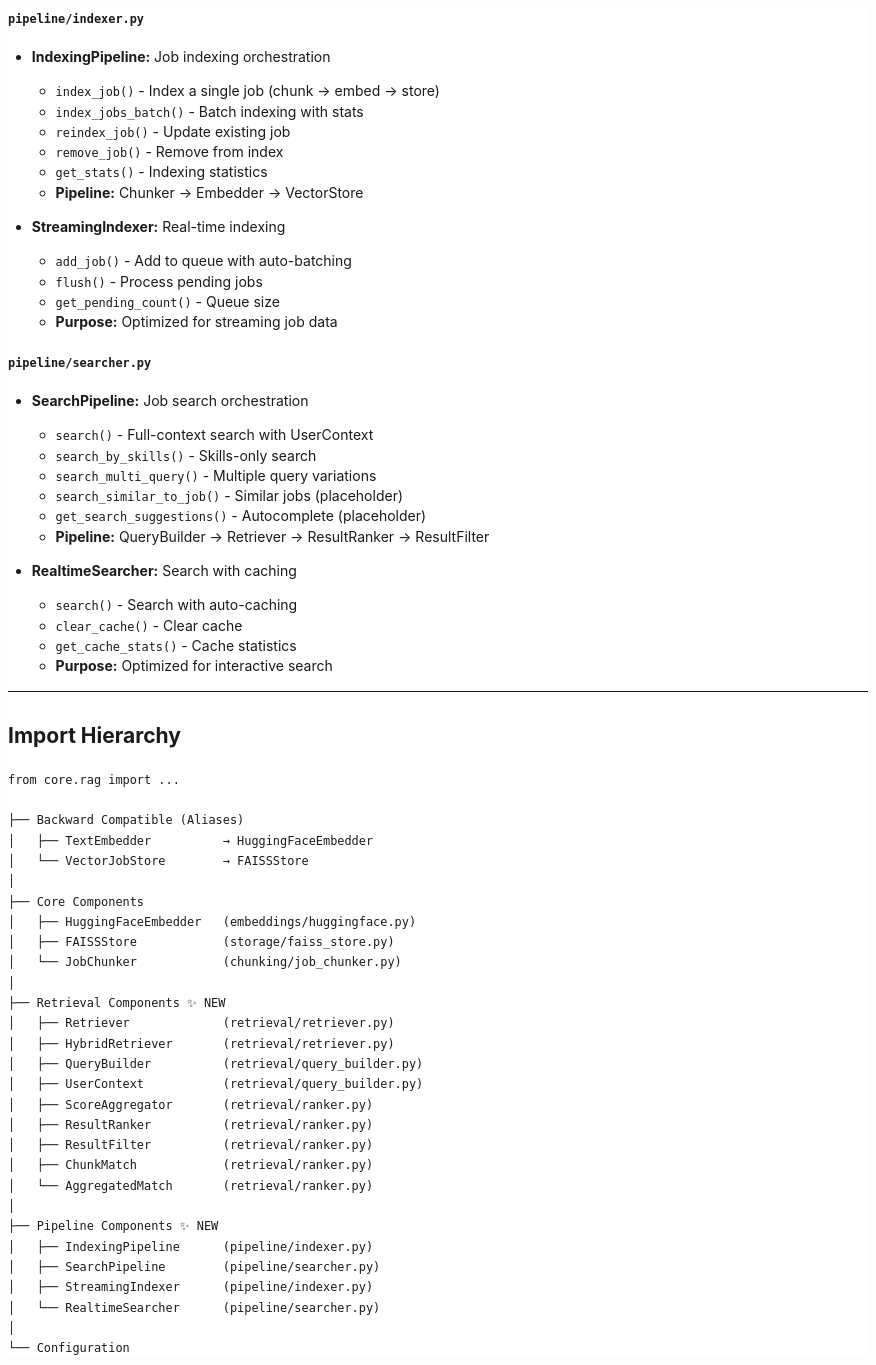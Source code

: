 #### `pipeline/indexer.py`
- **IndexingPipeline:** Job indexing orchestration
  - `index_job()` - Index a single job (chunk → embed → store)
  - `index_jobs_batch()` - Batch indexing with stats
  - `reindex_job()` - Update existing job
  - `remove_job()` - Remove from index
  - `get_stats()` - Indexing statistics
  - **Pipeline:** Chunker → Embedder → VectorStore

- **StreamingIndexer:** Real-time indexing
  - `add_job()` - Add to queue with auto-batching
  - `flush()` - Process pending jobs
  - `get_pending_count()` - Queue size
  - **Purpose:** Optimized for streaming job data

#### `pipeline/searcher.py`
- **SearchPipeline:** Job search orchestration
  - `search()` - Full-context search with UserContext
  - `search_by_skills()` - Skills-only search
  - `search_multi_query()` - Multiple query variations
  - `search_similar_to_job()` - Similar jobs (placeholder)
  - `get_search_suggestions()` - Autocomplete (placeholder)
  - **Pipeline:** QueryBuilder → Retriever → ResultRanker → ResultFilter

- **RealtimeSearcher:** Search with caching
  - `search()` - Search with auto-caching
  - `clear_cache()` - Clear cache
  - `get_cache_stats()` - Cache statistics
  - **Purpose:** Optimized for interactive search

---

## Import Hierarchy

```
from core.rag import ...

├── Backward Compatible (Aliases)
│   ├── TextEmbedder          → HuggingFaceEmbedder
│   └── VectorJobStore        → FAISSStore
│
├── Core Components
│   ├── HuggingFaceEmbedder   (embeddings/huggingface.py)
│   ├── FAISSStore            (storage/faiss_store.py)
│   └── JobChunker            (chunking/job_chunker.py)
│
├── Retrieval Components ✨ NEW
│   ├── Retriever             (retrieval/retriever.py)
│   ├── HybridRetriever       (retrieval/retriever.py)
│   ├── QueryBuilder          (retrieval/query_builder.py)
│   ├── UserContext           (retrieval/query_builder.py)
│   ├── ScoreAggregator       (retrieval/ranker.py)
│   ├── ResultRanker          (retrieval/ranker.py)
│   ├── ResultFilter          (retrieval/ranker.py)
│   ├── ChunkMatch            (retrieval/ranker.py)
│   └── AggregatedMatch       (retrieval/ranker.py)
│
├── Pipeline Components ✨ NEW
│   ├── IndexingPipeline      (pipeline/indexer.py)
│   ├── SearchPipeline        (pipeline/searcher.py)
│   ├── StreamingIndexer      (pipeline/indexer.py)
│   └── RealtimeSearcher      (pipeline/searcher.py)
│
└── Configuration
```